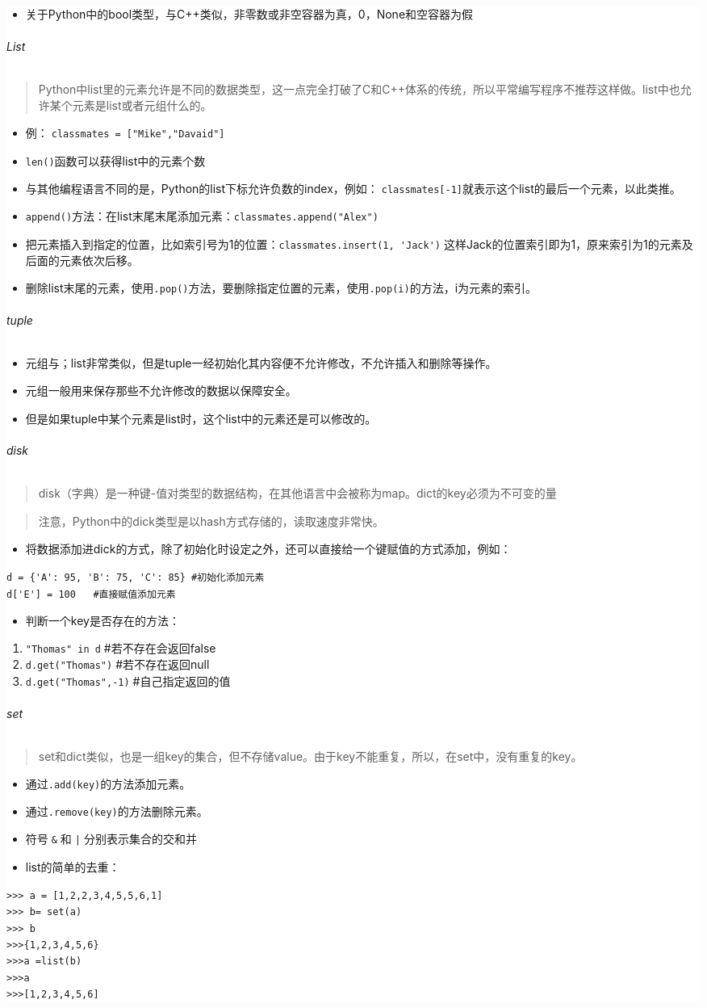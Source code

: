 - 关于Python中的bool类型，与C++类似，非零数或非空容器为真，0，None和空容器为假

###### List

> Python中list里的元素允许是不同的数据类型，这一点完全打破了C和C++体系的传统，所以平常编写程序不推荐这样做。list中也允许某个元素是list或者元组什么的。

- 例： `classmates = ["Mike","Davaid"]`

- `len()`函数可以获得list中的元素个数

- 与其他编程语言不同的是，Python的list下标允许负数的index，例如： `classmates[-1]`就表示这个list的最后一个元素，以此类推。

- `append()`方法：在list末尾末尾添加元素：`classmates.append("Alex")`

- 把元素插入到指定的位置，比如索引号为1的位置：`classmates.insert(1, 'Jack')` 这样Jack的位置索引即为1，原来索引为1的元素及后面的元素依次后移。

- 删除list末尾的元素，使用`.pop()`方法，要删除指定位置的元素，使用`.pop(i)`的方法，i为元素的索引。

###### tuple

- 元组与；list非常类似，但是tuple一经初始化其内容便不允许修改，不允许插入和删除等操作。

- 元组一般用来保存那些不允许修改的数据以保障安全。

- 但是如果tuple中某个元素是list时，这个list中的元素还是可以修改的。

###### disk

> disk（字典）是一种键-值对类型的数据结构，在其他语言中会被称为map。dict的key必须为不可变的量

> 注意，Python中的dick类型是以hash方式存储的，读取速度非常快。

- 将数据添加进dick的方式，除了初始化时设定之外，还可以直接给一个键赋值的方式添加，例如：
```
d = {'A': 95, 'B': 75, 'C': 85} #初始化添加元素
d['E'] = 100   #直接赋值添加元素
```

- 判断一个key是否存在的方法：

1. `"Thomas" in d`		#若不存在会返回false
2. `d.get("Thomas")`  #若不存在返回null
3. `d.get("Thomas",-1)`  #自己指定返回的值

###### set

> set和dict类似，也是一组key的集合，但不存储value。由于key不能重复，所以，在set中，没有重复的key。

- 通过`.add(key)`的方法添加元素。

- 通过`.remove(key)`的方法删除元素。

- 符号 `&` 和 `|` 分别表示集合的交和并

- list的简单的去重：
```
>>> a = [1,2,2,3,4,5,5,6,1]
>>> b= set(a)
>>> b
>>>{1,2,3,4,5,6}
>>>a =list(b)
>>>a
>>>[1,2,3,4,5,6]
```
